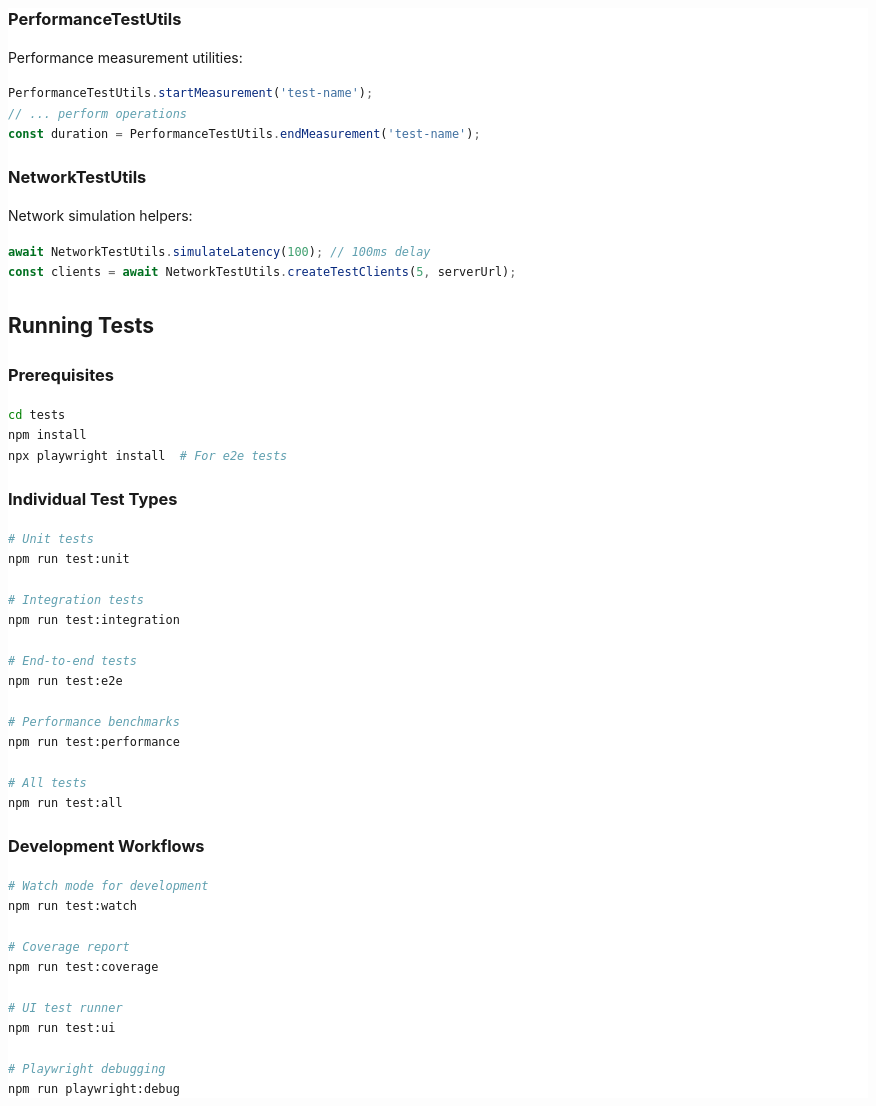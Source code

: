 ### PerformanceTestUtils
Performance measurement utilities:
```typescript
PerformanceTestUtils.startMeasurement('test-name');
// ... perform operations
const duration = PerformanceTestUtils.endMeasurement('test-name');
```

### NetworkTestUtils
Network simulation helpers:
```typescript
await NetworkTestUtils.simulateLatency(100); // 100ms delay
const clients = await NetworkTestUtils.createTestClients(5, serverUrl);
```

## Running Tests

### Prerequisites
```bash
cd tests
npm install
npx playwright install  # For e2e tests
```

### Individual Test Types
```bash
# Unit tests
npm run test:unit

# Integration tests
npm run test:integration

# End-to-end tests
npm run test:e2e

# Performance benchmarks
npm run test:performance

# All tests
npm run test:all
```

### Development Workflows
```bash
# Watch mode for development
npm run test:watch

# Coverage report
npm run test:coverage

# UI test runner
npm run test:ui

# Playwright debugging
npm run playwright:debug
```
